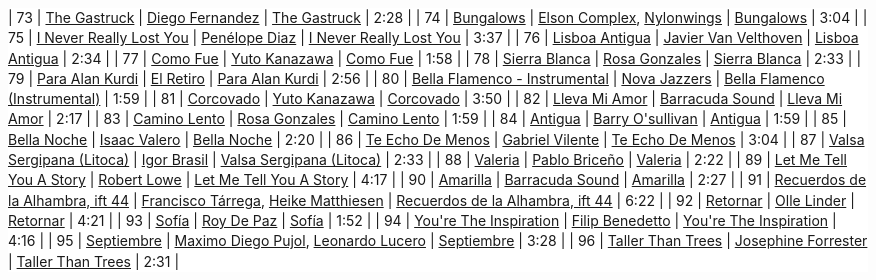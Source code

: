 | 73 | [The Gastruck](https://open.spotify.com/track/4IJnVCZll8ikwz0bKUbuvH) | [Diego Fernandez](https://open.spotify.com/artist/14kV1ZJprPqD2eTOSG6SCk) | [The Gastruck](https://open.spotify.com/album/25xzlHNAAhJSiZUQL9XkqK) | 2:28 |
| 74 | [Bungalows](https://open.spotify.com/track/1mBPJN2NO56flat9UoRAnq) | [Elson Complex](https://open.spotify.com/artist/1zy5PFSUkeOY7g6bM3vooX), [Nylonwings](https://open.spotify.com/artist/2FLK3ubX0vLLfbU5ViuJTN) | [Bungalows](https://open.spotify.com/album/5JvGMHNP9ZoxrL25nhcG4O) | 3:04 |
| 75 | [I Never Really Lost You](https://open.spotify.com/track/5ktW8oGQimLO9EE7mPdkrc) | [Penélope Diaz](https://open.spotify.com/artist/2LDBNTLWlHsBYpstmWFZth) | [I Never Really Lost You](https://open.spotify.com/album/5NB6PAUks28HbiKhYl09DI) | 3:37 |
| 76 | [Lisboa Antigua](https://open.spotify.com/track/59Ao0LOrkaAehxm4ytrXfp) | [Javier Van Velthoven](https://open.spotify.com/artist/4rUmg0lEB3QIm4OpxiTxoZ) | [Lisboa Antigua](https://open.spotify.com/album/7jWJ4GwM1ELAuKzI8xHap2) | 2:34 |
| 77 | [Como Fue](https://open.spotify.com/track/4sqW8VHxYBVdEftuQYF0Tz) | [Yuto Kanazawa](https://open.spotify.com/artist/01svVAKPw9ioP5e46kMARC) | [Como Fue](https://open.spotify.com/album/3YNVNcF8L4GZDfdA2l5Vos) | 1:58 |
| 78 | [Sierra Blanca](https://open.spotify.com/track/7siStEUpB8qicWuum3Ly2u) | [Rosa Gonzales](https://open.spotify.com/artist/6E8WeGatw7QpqYZzLeqZyi) | [Sierra Blanca](https://open.spotify.com/album/4sAhmphKQOaGLsQqhsmem4) | 2:33 |
| 79 | [Para Alan Kurdi](https://open.spotify.com/track/0zZiVJy8p5ZSkaAWso7YUc) | [El Retiro](https://open.spotify.com/artist/4cOlybzY6JERcCmnmtcSUD) | [Para Alan Kurdi](https://open.spotify.com/album/69Ot2vGXY3E5yfJjT5CTQo) | 2:56 |
| 80 | [Bella Flamenco \- Instrumental](https://open.spotify.com/track/4PQCBSFIPnSnugh7QBGBtZ) | [Nova Jazzers](https://open.spotify.com/artist/1Te8AXTImtNqHaOEpBFuOf) | [Bella Flamenco \(Instrumental\)](https://open.spotify.com/album/4NWRl0FQFHXCLL0JqkzZto) | 1:59 |
| 81 | [Corcovado](https://open.spotify.com/track/5Cumyhgo0rmfcEaAIPV9d1) | [Yuto Kanazawa](https://open.spotify.com/artist/01svVAKPw9ioP5e46kMARC) | [Corcovado](https://open.spotify.com/album/2v5g0pRJjjZypCjCeEnWMd) | 3:50 |
| 82 | [Lleva Mi Amor](https://open.spotify.com/track/1kPMYjXR6g36hSb1bxF55e) | [Barracuda Sound](https://open.spotify.com/artist/7kh6kV95YvmhBPmbi2tIRU) | [Lleva Mi Amor](https://open.spotify.com/album/2wyKPCuOVZGPEcoh1Dxf8Y) | 2:17 |
| 83 | [Camino Lento](https://open.spotify.com/track/1k4g1HXcfL5ZJNwcxVFzab) | [Rosa Gonzales](https://open.spotify.com/artist/6E8WeGatw7QpqYZzLeqZyi) | [Camino Lento](https://open.spotify.com/album/5jkFkh6JfE6QG9LE8Z2k0J) | 1:59 |
| 84 | [Antigua](https://open.spotify.com/track/6lfQmQzzhPWA26Zn478oaL) | [Barry O'sullivan](https://open.spotify.com/artist/3vjTXSmiHkMA1EpHccmuW2) | [Antigua](https://open.spotify.com/album/7C6oMgCrAeWx1kV3jfNu1h) | 1:59 |
| 85 | [Bella Noche](https://open.spotify.com/track/00lkxxDKU6VQAeG1Szxm42) | [Isaac Valero](https://open.spotify.com/artist/6E6ZVCiRYmdbc6Y1Ujgxnm) | [Bella Noche](https://open.spotify.com/album/062sHAqcQvuNhGscr48xfK) | 2:20 |
| 86 | [Te Echo De Menos](https://open.spotify.com/track/1u2C4fLwsMerlZCqumCl6z) | [Gabriel Vilente](https://open.spotify.com/artist/5sXiB1kUrPOBBWf3SqrCYO) | [Te Echo De Menos](https://open.spotify.com/album/7FS6hAIyRA7VJ7ELMKH6gb) | 3:04 |
| 87 | [Valsa Sergipana \(Litoca\)](https://open.spotify.com/track/3N9A4p320JeK7lvDJbH0pA) | [Igor Brasil](https://open.spotify.com/artist/7I410Dp3d5DOJAqTJe9PGo) | [Valsa Sergipana \(Litoca\)](https://open.spotify.com/album/2MxMeTDTZV9bX19HsgnXcv) | 2:33 |
| 88 | [Valeria](https://open.spotify.com/track/14YLpb5I76rn2fvFLdbhuq) | [Pablo Briceño](https://open.spotify.com/artist/4SoRek2FECACQBVjfhZ3sQ) | [Valeria](https://open.spotify.com/album/359dhOPYz6AjtYsEjYMzFh) | 2:22 |
| 89 | [Let Me Tell You A Story](https://open.spotify.com/track/1QB8MPwjcXk3CEshFh3uYP) | [Robert Lowe](https://open.spotify.com/artist/4omS6iWv8SKCrZULjKfeI5) | [Let Me Tell You A Story](https://open.spotify.com/album/6DdLoowgo8TEZ8glcdY23X) | 4:17 |
| 90 | [Amarilla](https://open.spotify.com/track/3QW1G65bI9fplVMY1vvgWq) | [Barracuda Sound](https://open.spotify.com/artist/7kh6kV95YvmhBPmbi2tIRU) | [Amarilla](https://open.spotify.com/album/7LvbQ7xAtrw2mzWZxzHuzk) | 2:27 |
| 91 | [Recuerdos de la Alhambra, ift 44](https://open.spotify.com/track/5uqj1uRgouBQqdHzMLo2ag) | [Francisco Tárrega](https://open.spotify.com/artist/3cYz1jb3gzmFv2R0Dj3U2t), [Heike Matthiesen](https://open.spotify.com/artist/7EFCTBKgRURpMVhzE8p9a5) | [Recuerdos de la Alhambra, ift 44](https://open.spotify.com/album/6mm8TY4WNUUE61hQxWCh3o) | 6:22 |
| 92 | [Retornar](https://open.spotify.com/track/2RyKPVRF7xEKgGPxHsmz3n) | [Olle Linder](https://open.spotify.com/artist/3DnXgG6Wr1VxhsP543vnug) | [Retornar](https://open.spotify.com/album/5sRaOWsuKC0rFsPeBzSAni) | 4:21 |
| 93 | [Sofía](https://open.spotify.com/track/6VMtKaNm36Dty9QxZfWWO4) | [Roy De Paz](https://open.spotify.com/artist/6FqYBvcTFHuoGGZ0pLNOpg) | [Sofía](https://open.spotify.com/album/6UAasZMdWOZf78BSSY6gkW) | 1:52 |
| 94 | [You're The Inspiration](https://open.spotify.com/track/0EzDeUITUHCBNdaYn8w90u) | [Filip Benedetto](https://open.spotify.com/artist/1x6GlAVo5qvLhm45bgtlp7) | [You're The Inspiration](https://open.spotify.com/album/4UAcuTJDr9h36ufNW53Age) | 4:16 |
| 95 | [Septiembre](https://open.spotify.com/track/7ofiCGZYGy4MoSTPUG8j79) | [Maximo Diego Pujol](https://open.spotify.com/artist/7vaQnHl1Lilh5EtrWX36YP), [Leonardo Lucero](https://open.spotify.com/artist/0RmoXT2viR9SdWDQznufRE) | [Septiembre](https://open.spotify.com/album/1T3rF9dpQofPr555axkRJy) | 3:28 |
| 96 | [Taller Than Trees](https://open.spotify.com/track/44sLGlyVicqZ8iyyLSzRye) | [Josephine Forrester](https://open.spotify.com/artist/3hGRgVdSwQQVheMJ6pizcz) | [Taller Than Trees](https://open.spotify.com/album/5KV0i5o9Dzpmgh9YcyTgOT) | 2:31 |